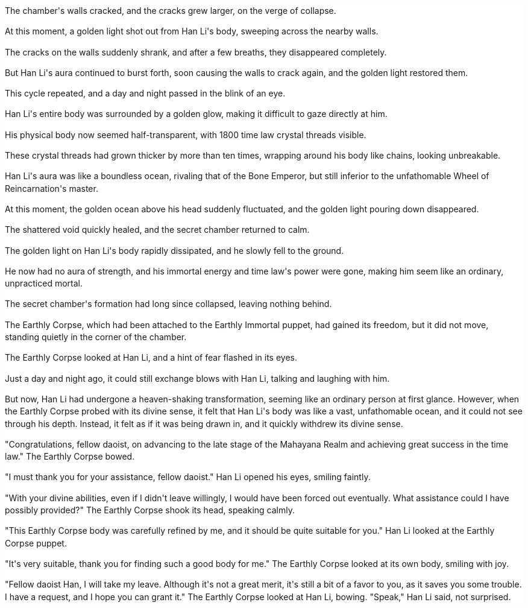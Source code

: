 The chamber's walls cracked, and the cracks grew larger, on the verge of collapse.

At this moment, a golden light shot out from Han Li's body, sweeping across the nearby walls.

The cracks on the walls suddenly shrank, and after a few breaths, they disappeared completely.

But Han Li's aura continued to burst forth, soon causing the walls to crack again, and the golden light restored them.

This cycle repeated, and a day and night passed in the blink of an eye.

Han Li's entire body was surrounded by a golden glow, making it difficult to gaze directly at him.

His physical body now seemed half-transparent, with 1800 time law crystal threads visible.

These crystal threads had grown thicker by more than ten times, wrapping around his body like chains, looking unbreakable.

Han Li's aura was like a boundless ocean, rivaling that of the Bone Emperor, but still inferior to the unfathomable Wheel of Reincarnation's master.

At this moment, the golden ocean above his head suddenly fluctuated, and the golden light pouring down disappeared.

The shattered void quickly healed, and the secret chamber returned to calm.

The golden light on Han Li's body rapidly dissipated, and he slowly fell to the ground.

He now had no aura of strength, and his immortal energy and time law's power were gone, making him seem like an ordinary, unpracticed mortal.

The secret chamber's formation had long since collapsed, leaving nothing behind.

The Earthly Corpse, which had been attached to the Earthly Immortal puppet, had gained its freedom, but it did not move, standing quietly in the corner of the chamber.

The Earthly Corpse looked at Han Li, and a hint of fear flashed in its eyes.

Just a day and night ago, it could still exchange blows with Han Li, talking and laughing with him.

But now, Han Li had undergone a heaven-shaking transformation, seeming like an ordinary person at first glance. However, when the Earthly Corpse probed with its divine sense, it felt that Han Li's body was like a vast, unfathomable ocean, and it could not see through his depth. Instead, it felt as if it was being drawn in, and it quickly withdrew its divine sense.

"Congratulations, fellow daoist, on advancing to the late stage of the Mahayana Realm and achieving great success in the time law." The Earthly Corpse bowed.

"I must thank you for your assistance, fellow daoist." Han Li opened his eyes, smiling faintly.

"With your divine abilities, even if I didn't leave willingly, I would have been forced out eventually. What assistance could I have possibly provided?" The Earthly Corpse shook its head, speaking calmly.

"This Earthly Corpse body was carefully refined by me, and it should be quite suitable for you." Han Li looked at the Earthly Corpse puppet.

"It's very suitable, thank you for finding such a good body for me." The Earthly Corpse looked at its own body, smiling with joy.

"Fellow daoist Han, I will take my leave. Although it's not a great merit, it's still a bit of a favor to you, as it saves you some trouble. I have a request, and I hope you can grant it." The Earthly Corpse looked at Han Li, bowing.
"Speak," Han Li said, not surprised.
